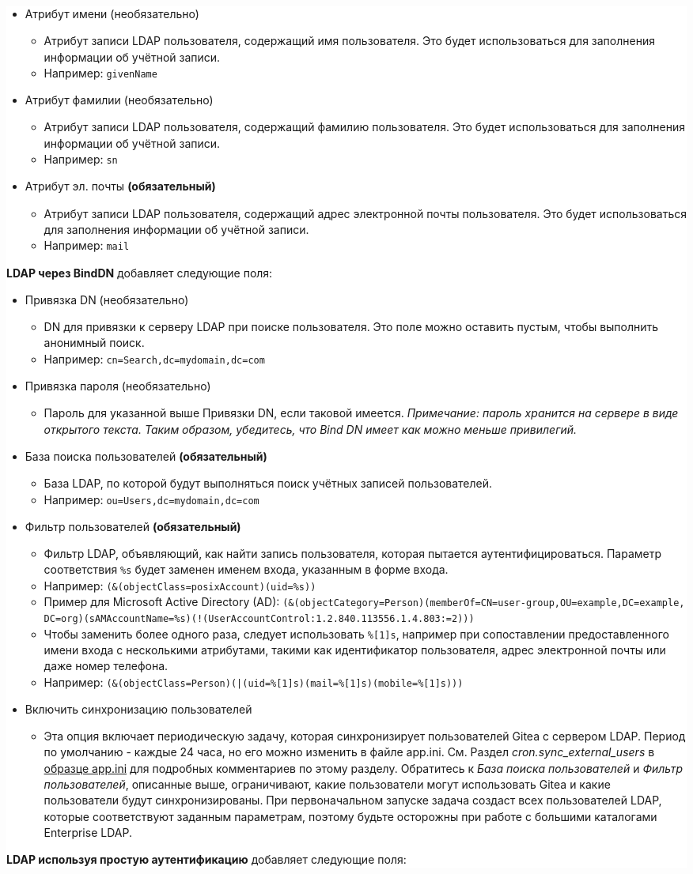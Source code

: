 - Атрибут имени (необязательно)
  - Атрибут записи LDAP пользователя, содержащий имя пользователя. 
    Это будет использоваться для заполнения информации об учётной записи.
  - Например: `givenName`

- Атрибут фамилии (необязательно)
  - Атрибут записи LDAP пользователя, содержащий фамилию пользователя. 
    Это будет использоваться для заполнения информации об учётной записи.
  - Например: `sn`

- Атрибут эл. почты **(обязательный)**
  - Атрибут записи LDAP пользователя, содержащий адрес электронной почты 
    пользователя. Это будет использоваться для заполнения информации об учётной записи.
  - Например: `mail`

**LDAP через BindDN** добавляет следующие поля:

- Привязка DN (необязательно)
  - DN для привязки к серверу LDAP при поиске пользователя. Это поле можно оставить пустым, 
    чтобы выполнить анонимный поиск.
  - Например: `cn=Search,dc=mydomain,dc=com`

- Привязка пароля (необязательно)
  - Пароль для указанной выше Привязки DN, если таковой имеется. _Примечание: пароль 
    хранится на сервере в виде открытого текста. Таким образом, убедитесь, что Bind DN
	имеет как можно меньше привилегий._

- База поиска пользователей **(обязательный)**
  - База LDAP, по которой будут выполняться поиск учётных записей пользователей.
  - Например: `ou=Users,dc=mydomain,dc=com`

- Фильтр пользователей **(обязательный)**
  - Фильтр LDAP, объявляющий, как найти запись пользователя, которая пытается
    аутентифицироваться. Параметр соответствия `%s` будет заменен именем входа,
	указанным в форме входа.
  - Например: `(&(objectClass=posixAccount)(uid=%s))`
  - Пример для Microsoft Active Directory (AD): `(&(objectCategory=Person)(memberOf=CN=user-group,OU=example,DC=example,DC=org)(sAMAccountName=%s)(!(UserAccountControl:1.2.840.113556.1.4.803:=2)))`
  - Чтобы заменить более одного раза, следует использовать `%[1]s`, например
    при сопоставлении предоставленного имени входа с несколькими атрибутами, такими как
	идентификатор пользователя, адрес электронной почты или даже номер телефона.
  - Например: `(&(objectClass=Person)(|(uid=%[1]s)(mail=%[1]s)(mobile=%[1]s)))`
- Включить синхронизацию пользователей
  - Эта опция включает периодическую задачу, которая синхронизирует пользователей Gitea
    с сервером LDAP. Период по умолчанию - каждые 24 часа, но его можно изменить в файле
	app.ini. См. Раздел *cron.sync_external_users* в
    [образце
    app.ini](https://github.com/go-gitea/gitea/blob/master/custom/conf/app.example.ini)
    для подробных комментариев по этому разделу. Обратитесь к *База поиска пользователей*
	и *Фильтр пользователей*, описанные выше, ограничивают, какие пользователи могут
	использовать Gitea и какие пользователи будут синхронизированы. При первоначальном
	запуске задача создаст всех пользователей LDAP, которые соответствуют заданным
	параметрам, поэтому будьте осторожны при работе с большими каталогами Enterprise LDAP.

**LDAP используя простую аутентификацию** добавляет следующие поля:
